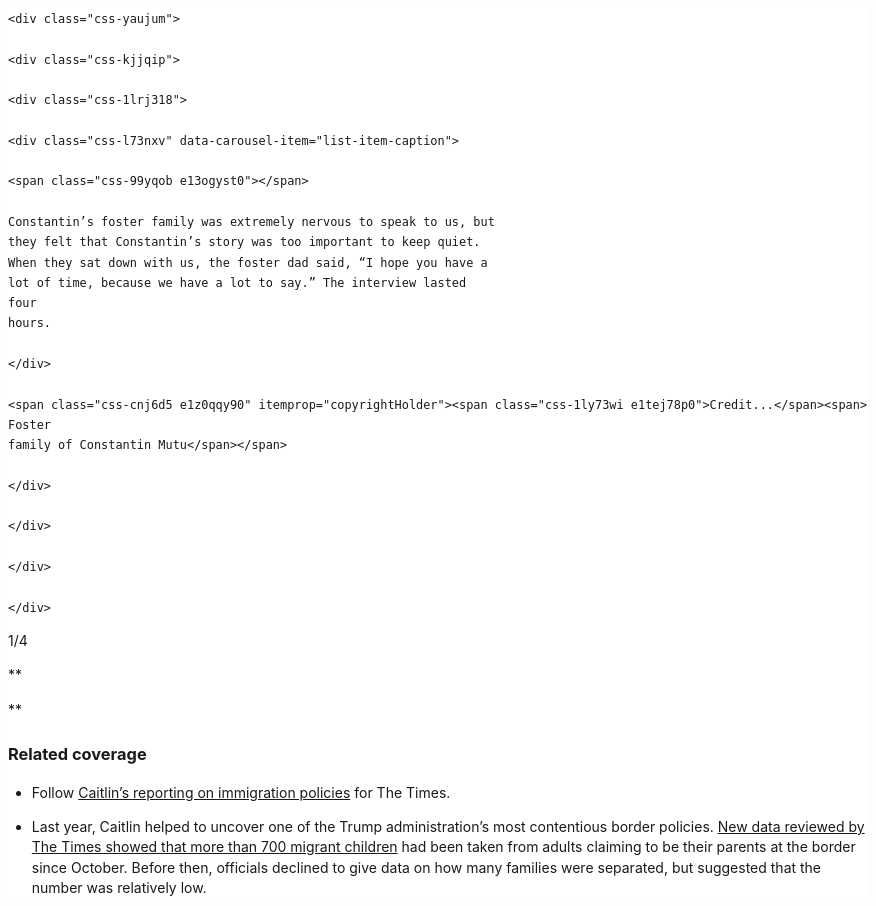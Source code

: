     <div class="css-yaujum">
    
    <div class="css-kjjqip">
    
    <div class="css-1lrj318">
    
    <div class="css-l73nxv" data-carousel-item="list-item-caption">
    
    <span class="css-99yqob e13ogyst0"></span>
    
    Constantin’s foster family was extremely nervous to speak to us, but
    they felt that Constantin’s story was too important to keep quiet.
    When they sat down with us, the foster dad said, “I hope you have a
    lot of time, because we have a lot to say.” The interview lasted
    four
    hours. 
    
    </div>
    
    <span class="css-cnj6d5 e1z0qqy90" itemprop="copyrightHolder"><span class="css-1ly73wi e1tej78p0">Credit...</span><span>Foster
    family of Constantin Mutu</span></span>
    
    </div>
    
    </div>
    
    </div>
    
    </div>

<div class="css-tmi0aa">

<span class="css-1npeap7" data-carousel-item="slide-counter">1/4</span>

</div>

**

**

</div>

</div>

<div class="css-1fanzo5 StoryBodyCompanionColumn">

<div class="css-53u6y8">

### <span>Related coverage</span>

  - Follow [Caitlin’s reporting on immigration
    policies](https://www.nytimes3xbfgragh.onion/by/caitlin-dickerson)
    for The Times.

  - Last year, Caitlin helped to uncover one of the Trump
    administration’s most contentious border policies. [New data
    reviewed by The Times showed that more than 700 migrant
    children](https://www.nytimes3xbfgragh.onion/2018/04/20/us/immigrant-children-separation-ice.html)
    had been taken from adults claiming to be their parents at the
    border since October. Before then, officials declined to give data
    on how many families were separated, but suggested that the number
    was relatively low.
